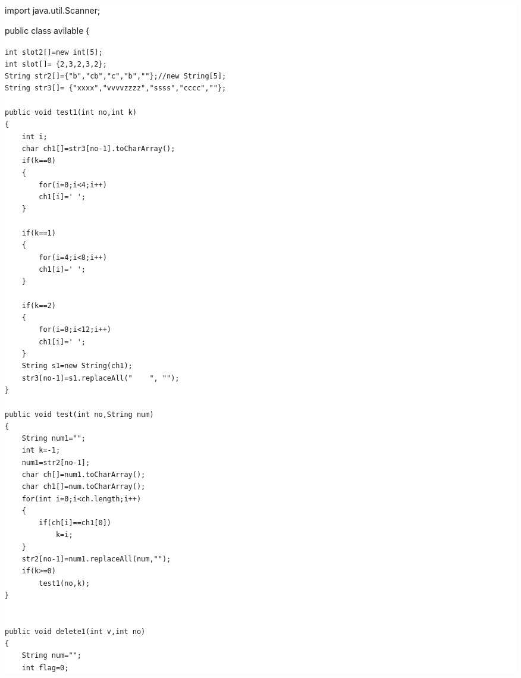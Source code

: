 
import java.util.Scanner;

public class avilable 
{
	
	int slot2[]=new int[5];
	int slot[]= {2,3,2,3,2};
	String str2[]={"b","cb","c","b",""};//new String[5];
	String str3[]= {"xxxx","vvvvzzzz","ssss","cccc",""};
	
	public void test1(int no,int k) 
	{
		int i;
		char ch1[]=str3[no-1].toCharArray();
		if(k==0) 
		{
			for(i=0;i<4;i++)
			ch1[i]=' ';
		}
		
		if(k==1) 
		{
			for(i=4;i<8;i++)
			ch1[i]=' ';
		}
		
		if(k==2) 
		{
			for(i=8;i<12;i++)
			ch1[i]=' ';
		}
		String s1=new String(ch1);
		str3[no-1]=s1.replaceAll("    ", "");
	}
	
	public void test(int no,String num) 
	{
		String num1="";
		int k=-1;
		num1=str2[no-1];
		char ch[]=num1.toCharArray();
		char ch1[]=num.toCharArray();
		for(int i=0;i<ch.length;i++) 
		{
			if(ch[i]==ch1[0])
				k=i;
		}
		str2[no-1]=num1.replaceAll(num,"");
		if(k>=0)
			test1(no,k);
	}

	
	public void delete1(int v,int no)
	{
		String num="";
		int flag=0;		
		